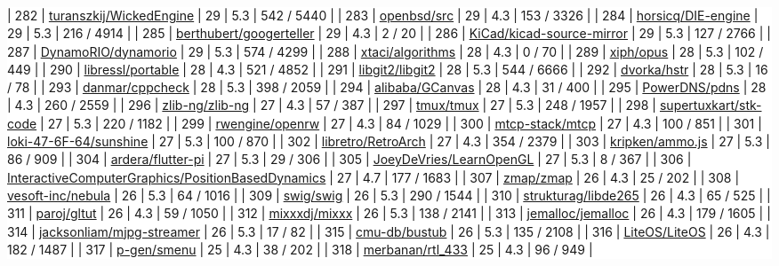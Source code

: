 | 282 | [turanszkij/WickedEngine](https://github.com/turanszkij/WickedEngine) | 29 | 5.3 | 542 / 5440 |
| 283 | [openbsd/src](https://github.com/openbsd/src) | 29 | 4.3 | 153 / 3326 |
| 284 | [horsicq/DIE-engine](https://github.com/horsicq/DIE-engine) | 29 | 5.3 | 216 / 4914 |
| 285 | [berthubert/googerteller](https://github.com/berthubert/googerteller) | 29 | 4.3 | 2 / 20 |
| 286 | [KiCad/kicad-source-mirror](https://github.com/KiCad/kicad-source-mirror) | 29 | 5.3 | 127 / 2766 |
| 287 | [DynamoRIO/dynamorio](https://github.com/DynamoRIO/dynamorio) | 29 | 5.3 | 574 / 4299 |
| 288 | [xtaci/algorithms](https://github.com/xtaci/algorithms) | 28 | 4.3 | 0 / 70 |
| 289 | [xiph/opus](https://github.com/xiph/opus) | 28 | 5.3 | 102 / 449 |
| 290 | [libressl/portable](https://github.com/libressl/portable) | 28 | 4.3 | 521 / 4852 |
| 291 | [libgit2/libgit2](https://github.com/libgit2/libgit2) | 28 | 5.3 | 544 / 6666 |
| 292 | [dvorka/hstr](https://github.com/dvorka/hstr) | 28 | 5.3 | 16 / 78 |
| 293 | [danmar/cppcheck](https://github.com/danmar/cppcheck) | 28 | 5.3 | 398 / 2059 |
| 294 | [alibaba/GCanvas](https://github.com/alibaba/GCanvas) | 28 | 4.3 | 31 / 400 |
| 295 | [PowerDNS/pdns](https://github.com/PowerDNS/pdns) | 28 | 4.3 | 260 / 2559 |
| 296 | [zlib-ng/zlib-ng](https://github.com/zlib-ng/zlib-ng) | 27 | 4.3 | 57 / 387 |
| 297 | [tmux/tmux](https://github.com/tmux/tmux) | 27 | 5.3 | 248 / 1957 |
| 298 | [supertuxkart/stk-code](https://github.com/supertuxkart/stk-code) | 27 | 5.3 | 220 / 1182 |
| 299 | [rwengine/openrw](https://github.com/rwengine/openrw) | 27 | 4.3 | 84 / 1029 |
| 300 | [mtcp-stack/mtcp](https://github.com/mtcp-stack/mtcp) | 27 | 4.3 | 100 / 851 |
| 301 | [loki-47-6F-64/sunshine](https://github.com/loki-47-6F-64/sunshine) | 27 | 5.3 | 100 / 870 |
| 302 | [libretro/RetroArch](https://github.com/libretro/RetroArch) | 27 | 4.3 | 354 / 2379 |
| 303 | [kripken/ammo.js](https://github.com/kripken/ammo.js) | 27 | 5.3 | 86 / 909 |
| 304 | [ardera/flutter-pi](https://github.com/ardera/flutter-pi) | 27 | 5.3 | 29 / 306 |
| 305 | [JoeyDeVries/LearnOpenGL](https://github.com/JoeyDeVries/LearnOpenGL) | 27 | 5.3 | 8 / 367 |
| 306 | [InteractiveComputerGraphics/PositionBasedDynamics](https://github.com/InteractiveComputerGraphics/PositionBasedDynamics) | 27 | 4.7 | 177 / 1683 |
| 307 | [zmap/zmap](https://github.com/zmap/zmap) | 26 | 4.3 | 25 / 202 |
| 308 | [vesoft-inc/nebula](https://github.com/vesoft-inc/nebula) | 26 | 5.3 | 64 / 1016 |
| 309 | [swig/swig](https://github.com/swig/swig) | 26 | 5.3 | 290 / 1544 |
| 310 | [strukturag/libde265](https://github.com/strukturag/libde265) | 26 | 4.3 | 65 / 525 |
| 311 | [paroj/gltut](https://github.com/paroj/gltut) | 26 | 4.3 | 59 / 1050 |
| 312 | [mixxxdj/mixxx](https://github.com/mixxxdj/mixxx) | 26 | 5.3 | 138 / 2141 |
| 313 | [jemalloc/jemalloc](https://github.com/jemalloc/jemalloc) | 26 | 4.3 | 179 / 1605 |
| 314 | [jacksonliam/mjpg-streamer](https://github.com/jacksonliam/mjpg-streamer) | 26 | 5.3 | 17 / 82 |
| 315 | [cmu-db/bustub](https://github.com/cmu-db/bustub) | 26 | 5.3 | 135 / 2108 |
| 316 | [LiteOS/LiteOS](https://github.com/LiteOS/LiteOS) | 26 | 4.3 | 182 / 1487 |
| 317 | [p-gen/smenu](https://github.com/p-gen/smenu) | 25 | 4.3 | 38 / 202 |
| 318 | [merbanan/rtl_433](https://github.com/merbanan/rtl_433) | 25 | 4.3 | 96 / 949 |